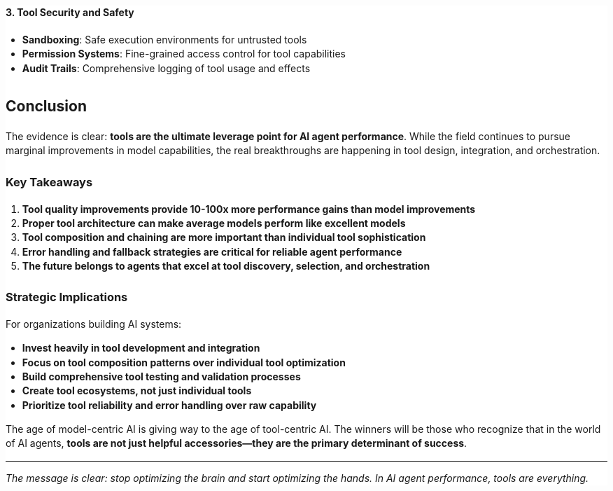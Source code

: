 #### 3. Tool Security and Safety
- **Sandboxing**: Safe execution environments for untrusted tools
- **Permission Systems**: Fine-grained access control for tool capabilities
- **Audit Trails**: Comprehensive logging of tool usage and effects

## Conclusion

The evidence is clear: **tools are the ultimate leverage point for AI agent performance**. While the field continues to pursue marginal improvements in model capabilities, the real breakthroughs are happening in tool design, integration, and orchestration.

### Key Takeaways

1. **Tool quality improvements provide 10-100x more performance gains than model improvements**
2. **Proper tool architecture can make average models perform like excellent models**  
3. **Tool composition and chaining are more important than individual tool sophistication**
4. **Error handling and fallback strategies are critical for reliable agent performance**
5. **The future belongs to agents that excel at tool discovery, selection, and orchestration**

### Strategic Implications

For organizations building AI systems:
- **Invest heavily in tool development and integration**
- **Focus on tool composition patterns over individual tool optimization**
- **Build comprehensive tool testing and validation processes**
- **Create tool ecosystems, not just individual tools**
- **Prioritize tool reliability and error handling over raw capability**

The age of model-centric AI is giving way to the age of tool-centric AI. The winners will be those who recognize that in the world of AI agents, **tools are not just helpful accessories—they are the primary determinant of success**.

---

*The message is clear: stop optimizing the brain and start optimizing the hands. In AI agent performance, tools are everything.*